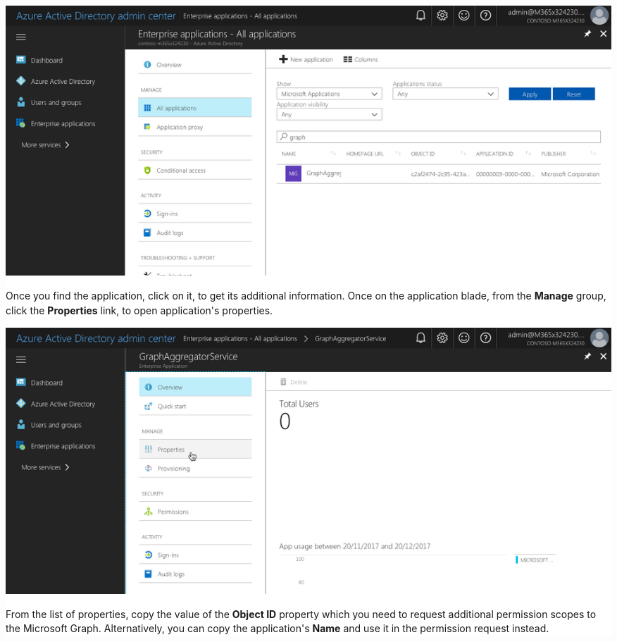 ![Searching for 'graph' in the list of available AAD applications in the Azure AD portal](../images/webapipermissions-aadportal-searchgraph.png)

Once you find the application, click on it, to get its additional information. Once on the application blade, from the **Manage** group, click the **Properties** link, to open application's properties.

![The 'Properties' link highlighted on the application blade in the Azure AD portal](../images/webapipermissions-aadportal-graphpropertieslink.png)

From the list of properties, copy the value of the **Object ID** property which you need to request additional permission scopes to the Microsoft Graph. Alternatively, you can copy the application's **Name** and use it in the permission request instead.
